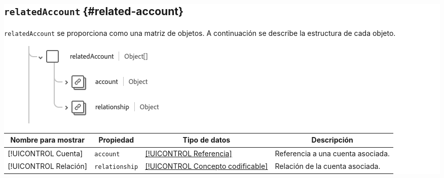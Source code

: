 ## `relatedAccount` {#related-account}

`relatedAccount` se proporciona como una matriz de objetos. A continuación se describe la estructura de cada objeto.

![estructura relatedAccount](../../../images/healthcare/field-groups/account/related-account.png)

| Nombre para mostrar | Propiedad | Tipo de datos | Descripción |
| --- | --- | --- | --- |
| [!UICONTROL Cuenta] | `account` | [[!UICONTROL Referencia]](../data-types/reference.md) | Referencia a una cuenta asociada. |
| [!UICONTROL Relación] | `relationship` | [[!UICONTROL Concepto codificable]](../data-types/codeable-concept.md) | Relación de la cuenta asociada. |
